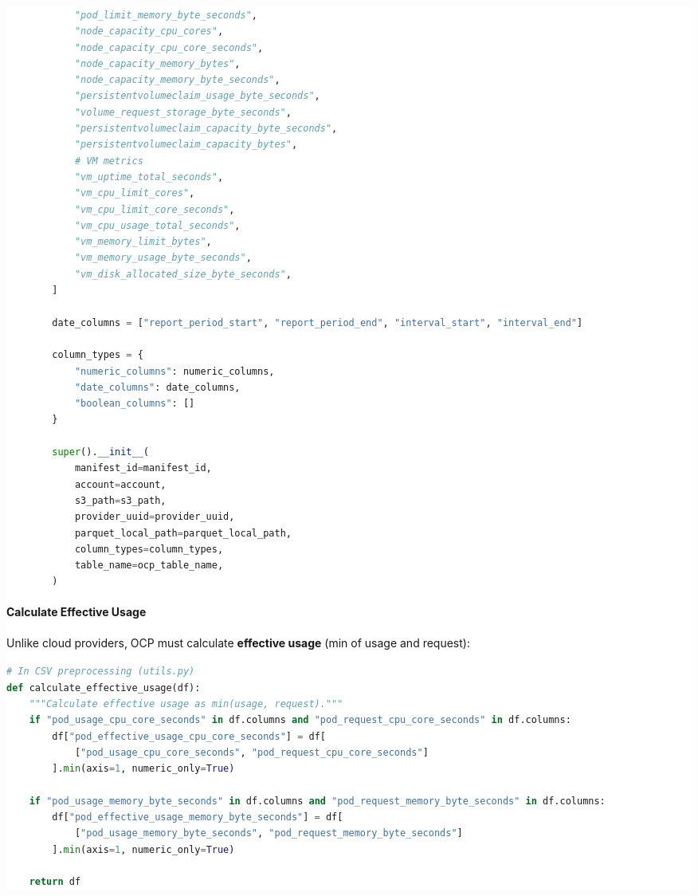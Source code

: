 ```python
            "pod_limit_memory_byte_seconds",
            "node_capacity_cpu_cores",
            "node_capacity_cpu_core_seconds",
            "node_capacity_memory_bytes",
            "node_capacity_memory_byte_seconds",
            "persistentvolumeclaim_usage_byte_seconds",
            "volume_request_storage_byte_seconds",
            "persistentvolumeclaim_capacity_byte_seconds",
            "persistentvolumeclaim_capacity_bytes",
            # VM metrics
            "vm_uptime_total_seconds",
            "vm_cpu_limit_cores",
            "vm_cpu_limit_core_seconds",
            "vm_cpu_usage_total_seconds",
            "vm_memory_limit_bytes",
            "vm_memory_usage_byte_seconds",
            "vm_disk_allocated_size_byte_seconds",
        ]

        date_columns = ["report_period_start", "report_period_end", "interval_start", "interval_end"]

        column_types = {
            "numeric_columns": numeric_columns,
            "date_columns": date_columns,
            "boolean_columns": []
        }

        super().__init__(
            manifest_id=manifest_id,
            account=account,
            s3_path=s3_path,
            provider_uuid=provider_uuid,
            parquet_local_path=parquet_local_path,
            column_types=column_types,
            table_name=ocp_table_name,
        )
```

#### **Calculate Effective Usage**

Unlike cloud providers, OCP must calculate **effective usage** (min of usage and request):

```python
# In CSV preprocessing (utils.py)
def calculate_effective_usage(df):
    """Calculate effective usage as min(usage, request)."""
    if "pod_usage_cpu_core_seconds" in df.columns and "pod_request_cpu_core_seconds" in df.columns:
        df["pod_effective_usage_cpu_core_seconds"] = df[
            ["pod_usage_cpu_core_seconds", "pod_request_cpu_core_seconds"]
        ].min(axis=1, numeric_only=True)

    if "pod_usage_memory_byte_seconds" in df.columns and "pod_request_memory_byte_seconds" in df.columns:
        df["pod_effective_usage_memory_byte_seconds"] = df[
            ["pod_usage_memory_byte_seconds", "pod_request_memory_byte_seconds"]
        ].min(axis=1, numeric_only=True)

    return df
```
